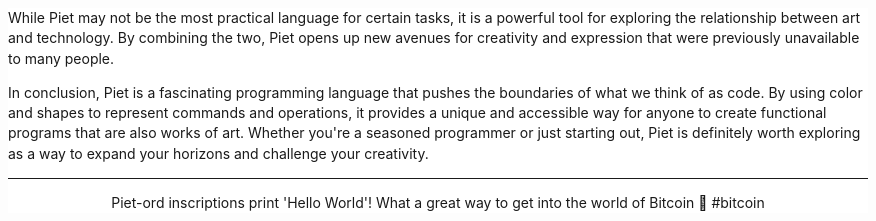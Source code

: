
While Piet may not be the most practical language for certain tasks, it is a powerful tool for exploring the relationship between art and technology. By combining the two, Piet opens up new avenues for creativity and expression that were previously unavailable to many people.


In conclusion, Piet is a fascinating programming language that pushes the boundaries of what we think of as code. By using color and shapes to represent commands and operations, it provides a unique and accessible way for anyone to create functional programs that are also works of art. Whether you're a seasoned programmer or just starting out, Piet is definitely worth exploring as a way to expand your horizons and challenge your creativity.

___

<div style="text-align: center;">
  <iframe width="800" height="615" src="https://www.youtube.com/embed/JssBqfxECEI?feature=share" title="YouTube video player" frameborder="0" allow="accelerometer; autoplay; clipboard-write; encrypted-media; gyroscope; picture-in-picture; web-share" allowfullscreen></iframe>
</div>

<div style="text-align: center;">
Piet-ord inscriptions print 'Hello World'! What a great way to get into the world of Bitcoin 🚀 #bitcoin
</div>
